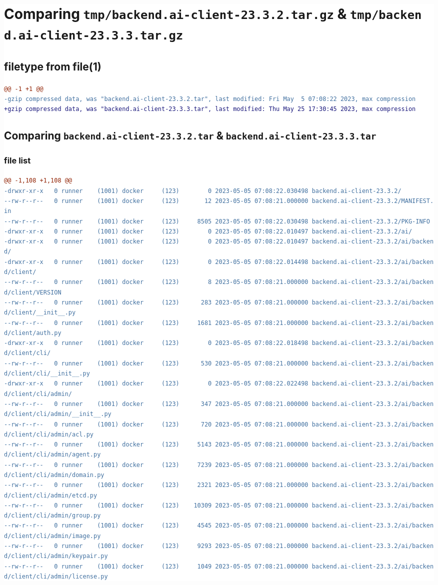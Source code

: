 # Comparing `tmp/backend.ai-client-23.3.2.tar.gz` & `tmp/backend.ai-client-23.3.3.tar.gz`

## filetype from file(1)

```diff
@@ -1 +1 @@
-gzip compressed data, was "backend.ai-client-23.3.2.tar", last modified: Fri May  5 07:08:22 2023, max compression
+gzip compressed data, was "backend.ai-client-23.3.3.tar", last modified: Thu May 25 17:30:45 2023, max compression
```

## Comparing `backend.ai-client-23.3.2.tar` & `backend.ai-client-23.3.3.tar`

### file list

```diff
@@ -1,108 +1,108 @@
-drwxr-xr-x   0 runner    (1001) docker     (123)        0 2023-05-05 07:08:22.030498 backend.ai-client-23.3.2/
--rw-r--r--   0 runner    (1001) docker     (123)       12 2023-05-05 07:08:21.000000 backend.ai-client-23.3.2/MANIFEST.in
--rw-r--r--   0 runner    (1001) docker     (123)     8505 2023-05-05 07:08:22.030498 backend.ai-client-23.3.2/PKG-INFO
-drwxr-xr-x   0 runner    (1001) docker     (123)        0 2023-05-05 07:08:22.010497 backend.ai-client-23.3.2/ai/
-drwxr-xr-x   0 runner    (1001) docker     (123)        0 2023-05-05 07:08:22.010497 backend.ai-client-23.3.2/ai/backend/
-drwxr-xr-x   0 runner    (1001) docker     (123)        0 2023-05-05 07:08:22.014498 backend.ai-client-23.3.2/ai/backend/client/
--rw-r--r--   0 runner    (1001) docker     (123)        8 2023-05-05 07:08:21.000000 backend.ai-client-23.3.2/ai/backend/client/VERSION
--rw-r--r--   0 runner    (1001) docker     (123)      283 2023-05-05 07:08:21.000000 backend.ai-client-23.3.2/ai/backend/client/__init__.py
--rw-r--r--   0 runner    (1001) docker     (123)     1681 2023-05-05 07:08:21.000000 backend.ai-client-23.3.2/ai/backend/client/auth.py
-drwxr-xr-x   0 runner    (1001) docker     (123)        0 2023-05-05 07:08:22.018498 backend.ai-client-23.3.2/ai/backend/client/cli/
--rw-r--r--   0 runner    (1001) docker     (123)      530 2023-05-05 07:08:21.000000 backend.ai-client-23.3.2/ai/backend/client/cli/__init__.py
-drwxr-xr-x   0 runner    (1001) docker     (123)        0 2023-05-05 07:08:22.022498 backend.ai-client-23.3.2/ai/backend/client/cli/admin/
--rw-r--r--   0 runner    (1001) docker     (123)      347 2023-05-05 07:08:21.000000 backend.ai-client-23.3.2/ai/backend/client/cli/admin/__init__.py
--rw-r--r--   0 runner    (1001) docker     (123)      720 2023-05-05 07:08:21.000000 backend.ai-client-23.3.2/ai/backend/client/cli/admin/acl.py
--rw-r--r--   0 runner    (1001) docker     (123)     5143 2023-05-05 07:08:21.000000 backend.ai-client-23.3.2/ai/backend/client/cli/admin/agent.py
--rw-r--r--   0 runner    (1001) docker     (123)     7239 2023-05-05 07:08:21.000000 backend.ai-client-23.3.2/ai/backend/client/cli/admin/domain.py
--rw-r--r--   0 runner    (1001) docker     (123)     2321 2023-05-05 07:08:21.000000 backend.ai-client-23.3.2/ai/backend/client/cli/admin/etcd.py
--rw-r--r--   0 runner    (1001) docker     (123)    10309 2023-05-05 07:08:21.000000 backend.ai-client-23.3.2/ai/backend/client/cli/admin/group.py
--rw-r--r--   0 runner    (1001) docker     (123)     4545 2023-05-05 07:08:21.000000 backend.ai-client-23.3.2/ai/backend/client/cli/admin/image.py
--rw-r--r--   0 runner    (1001) docker     (123)     9293 2023-05-05 07:08:21.000000 backend.ai-client-23.3.2/ai/backend/client/cli/admin/keypair.py
--rw-r--r--   0 runner    (1001) docker     (123)     1049 2023-05-05 07:08:21.000000 backend.ai-client-23.3.2/ai/backend/client/cli/admin/license.py
```